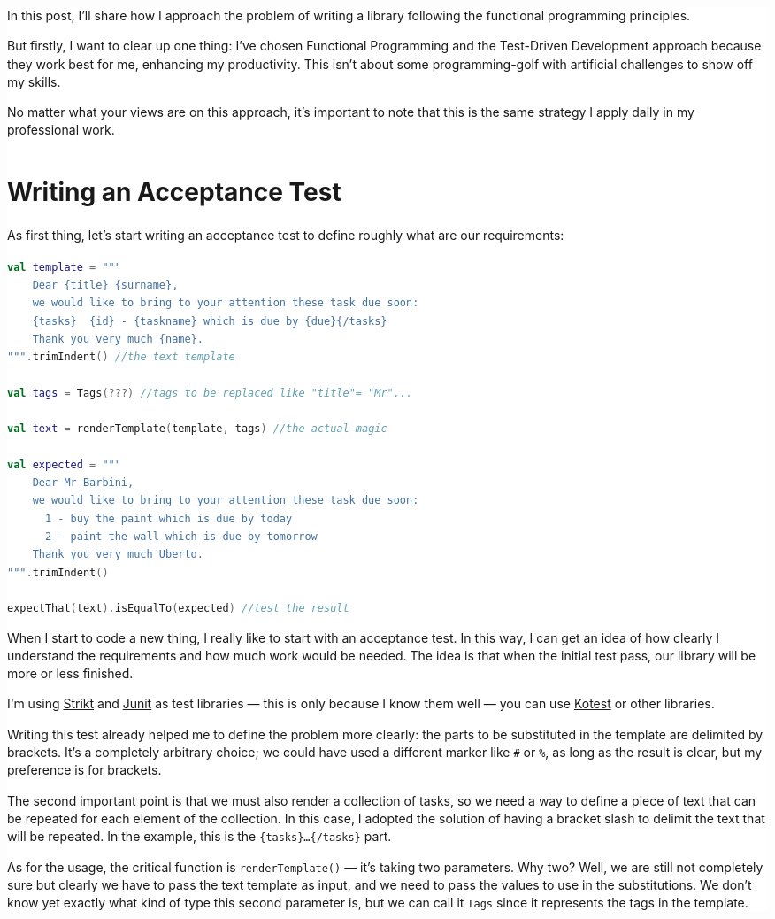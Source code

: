 In this post, I’ll share how I approach the problem of writing a library following the functional programming principles.

But firstly, I want to clear up one thing: I’ve chosen Functional Programming and the Test-Driven Development approach because they work best for me, enhancing my productivity. This isn’t about some programming-golf with artificial challenges to show off my skills.

No matter what your views are on this approach, it’s important to note that this is the same strategy I apply daily in my professional work.

Writing an Acceptance Test
==========================

As first thing, let’s start writing an acceptance test to define roughly what are our requirements:

```kotlin
val template = """  
    Dear {title} {surname},  
    we would like to bring to your attention these task due soon:  
    {tasks}  {id} - {taskname} which is due by {due}{/tasks}  
    Thank you very much {name}.  
""".trimIndent() //the text template  
  
val tags = Tags(???) //tags to be replaced like "title"= "Mr"...  
  
val text = renderTemplate(template, tags) //the actual magic  
  
val expected = """  
    Dear Mr Barbini,  
    we would like to bring to your attention these task due soon:  
      1 - buy the paint which is due by today  
      2 - paint the wall which is due by tomorrow  
    Thank you very much Uberto.  
""".trimIndent()  
  
expectThat(text).isEqualTo(expected) //test the result
```

When I start to code a new thing, I really like to start with an acceptance test. In this way, I can get an idea of how clearly I understand the requirements and how much work would be needed. The idea is that when the initial test pass, our library will be more or less finished.

I‘m using [Strikt](https://strikt.io/) and [Junit](https://junit.org/junit5/) as test libraries — this is only because I know them well — you can use [Kotest](https://kotest.io/) or other libraries.

Writing this test already helped me to define the problem more clearly: the parts to be substituted in the template are delimited by brackets. It’s a completely arbitrary choice; we could have used a different marker like `#` or `%`, as long as the result is clear, but my preference is for brackets.

The second important point is that we must also render a collection of tasks, so we need a way to define a piece of text that can be repeated for each element of the collection. In this case, I adopted the solution of having a bracket slash to delimit the text that will be repeated. In the example, this is the `{tasks}…{/tasks}` part.

As for the usage, the critical function is `renderTemplate()` — it’s taking two parameters. Why two? Well, we are still not completely sure but clearly we have to pass the text template as input, and we need to pass the values to use in the substitutions. We don’t know yet exactly what kind of type this second parameter is, but we can call it `Tags` since it represents the tags in the template.
